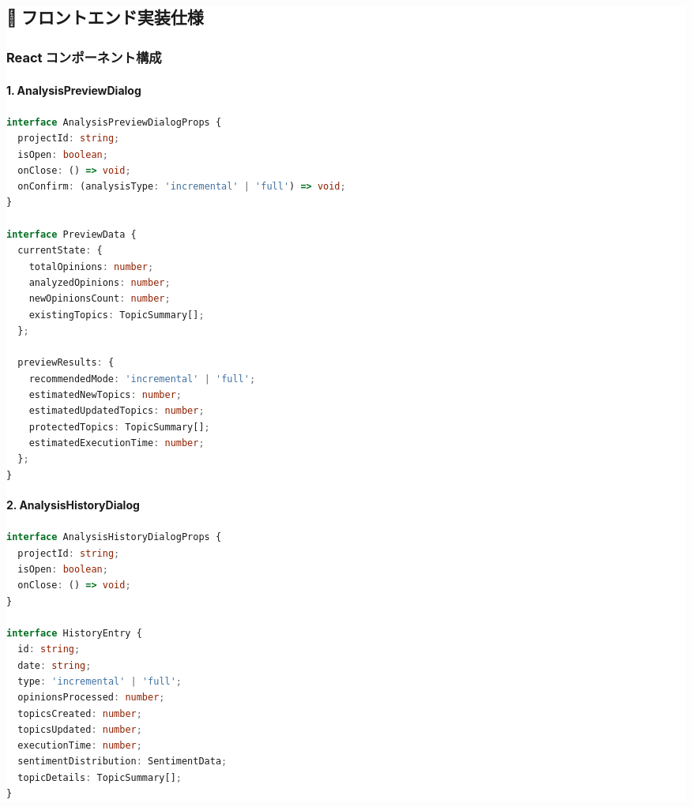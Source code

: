 ## 🎨 フロントエンド実装仕様

### React コンポーネント構成

#### 1. AnalysisPreviewDialog
```typescript
interface AnalysisPreviewDialogProps {
  projectId: string;
  isOpen: boolean;
  onClose: () => void;
  onConfirm: (analysisType: 'incremental' | 'full') => void;
}

interface PreviewData {
  currentState: {
    totalOpinions: number;
    analyzedOpinions: number;
    newOpinionsCount: number;
    existingTopics: TopicSummary[];
  };
  
  previewResults: {
    recommendedMode: 'incremental' | 'full';
    estimatedNewTopics: number;
    estimatedUpdatedTopics: number;
    protectedTopics: TopicSummary[];
    estimatedExecutionTime: number;
  };
}
```

#### 2. AnalysisHistoryDialog
```typescript
interface AnalysisHistoryDialogProps {
  projectId: string;
  isOpen: boolean;
  onClose: () => void;
}

interface HistoryEntry {
  id: string;
  date: string;
  type: 'incremental' | 'full';
  opinionsProcessed: number;
  topicsCreated: number;
  topicsUpdated: number;
  executionTime: number;
  sentimentDistribution: SentimentData;
  topicDetails: TopicSummary[];
}
```
